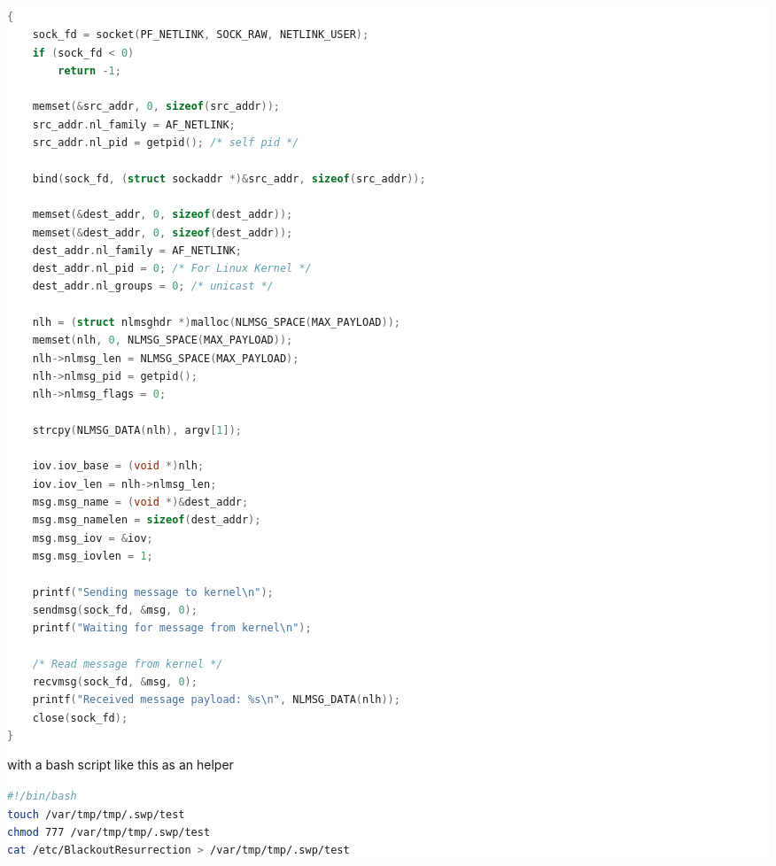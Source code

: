 ```c
{
    sock_fd = socket(PF_NETLINK, SOCK_RAW, NETLINK_USER);
    if (sock_fd < 0)
        return -1;

    memset(&src_addr, 0, sizeof(src_addr));
    src_addr.nl_family = AF_NETLINK;
    src_addr.nl_pid = getpid(); /* self pid */

    bind(sock_fd, (struct sockaddr *)&src_addr, sizeof(src_addr));

    memset(&dest_addr, 0, sizeof(dest_addr));
    memset(&dest_addr, 0, sizeof(dest_addr));
    dest_addr.nl_family = AF_NETLINK;
    dest_addr.nl_pid = 0; /* For Linux Kernel */
    dest_addr.nl_groups = 0; /* unicast */

    nlh = (struct nlmsghdr *)malloc(NLMSG_SPACE(MAX_PAYLOAD));
    memset(nlh, 0, NLMSG_SPACE(MAX_PAYLOAD));
    nlh->nlmsg_len = NLMSG_SPACE(MAX_PAYLOAD);
    nlh->nlmsg_pid = getpid();
    nlh->nlmsg_flags = 0;

    strcpy(NLMSG_DATA(nlh), argv[1]);

    iov.iov_base = (void *)nlh;
    iov.iov_len = nlh->nlmsg_len;
    msg.msg_name = (void *)&dest_addr;
    msg.msg_namelen = sizeof(dest_addr);
    msg.msg_iov = &iov;
    msg.msg_iovlen = 1;

    printf("Sending message to kernel\n");
    sendmsg(sock_fd, &msg, 0);
    printf("Waiting for message from kernel\n");

    /* Read message from kernel */
    recvmsg(sock_fd, &msg, 0);
    printf("Received message payload: %s\n", NLMSG_DATA(nlh));
    close(sock_fd);
}
```

with a bash script like this as an helper

```bash
#!/bin/bash
touch /var/tmp/tmp/.swp/test
chmod 777 /var/tmp/tmp/.swp/test
cat /etc/BlackoutResurrection > /var/tmp/tmp/.swp/test
```
